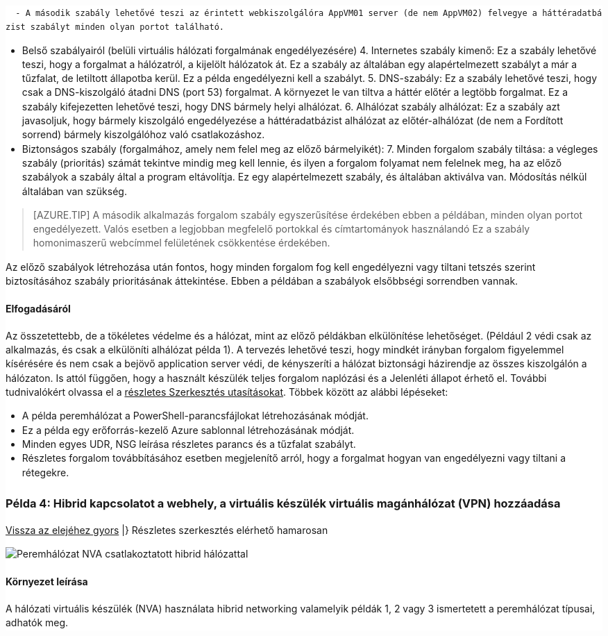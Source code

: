       - A második szabály lehetővé teszi az érintett webkiszolgálóra AppVM01 server (de nem AppVM02) felvegye a háttéradatbázist szabályt minden olyan portot található.
- Belső szabályairól (belüli virtuális hálózati forgalmának engedélyezésére)
  4.    Internetes szabály kimenő: Ez a szabály lehetővé teszi, hogy a forgalmat a hálózatról, a kijelölt hálózatok át. Ez a szabály az általában egy alapértelmezett szabályt a már a tűzfalat, de letiltott állapotba kerül. Ez a példa engedélyezni kell a szabályt.
  5.    DNS-szabály: Ez a szabály lehetővé teszi, hogy csak a DNS-kiszolgáló átadni DNS (port 53) forgalmat. A környezet le van tiltva a háttér előtér a legtöbb forgalmat. Ez a szabály kifejezetten lehetővé teszi, hogy DNS bármely helyi alhálózat.
  6.    Alhálózat szabály alhálózat: Ez a szabály azt javasoljuk, hogy bármely kiszolgáló engedélyezése a háttéradatbázist alhálózat az előtér-alhálózat (de nem a Fordított sorrend) bármely kiszolgálóhoz való csatlakozáshoz.
- Biztonságos szabály (forgalmához, amely nem felel meg az előző bármelyikét):
  7.    Minden forgalom szabály tiltása: a végleges szabály (prioritás) számát tekintve mindig meg kell lennie, és ilyen a forgalom folyamat nem felelnek meg, ha az előző szabályok a szabály által a program eltávolítja. Ez egy alapértelmezett szabály, és általában aktiválva van. Módosítás nélkül általában van szükség.

>[AZURE.TIP] A második alkalmazás forgalom szabály egyszerűsítése érdekében ebben a példában, minden olyan portot engedélyezett. Valós esetben a legjobban megfelelő portokkal és címtartományok használandó Ez a szabály homonimaszerű webcímmel felületének csökkentése érdekében.

Az előző szabályok létrehozása után fontos, hogy minden forgalom fog kell engedélyezni vagy tiltani tetszés szerint biztosításához szabály prioritásának áttekintése. Ebben a példában a szabályok elsőbbségi sorrendben vannak.

#### <a name="conclusion"></a>Elfogadásáról
Az összetettebb, de a tökéletes védelme és a hálózat, mint az előző példákban elkülönítése lehetőséget. (Például 2 védi csak az alkalmazás, és csak a elkülöníti alhálózat példa 1). A tervezés lehetővé teszi, hogy mindkét irányban forgalom figyelemmel kísérésére és nem csak a bejövő application server védi, de kényszeríti a hálózat biztonsági házirendje az összes kiszolgálón a hálózaton. Is attól függően, hogy a használt készülék teljes forgalom naplózási és a Jelenléti állapot érhető el. További tudnivalókért olvassa el a [részletes Szerkesztés utasításokat][Example3]. Többek között az alábbi lépéseket:

- A példa peremhálózat a PowerShell-parancsfájlokat létrehozásának módját.
- Ez a példa egy erőforrás-kezelő Azure sablonnal létrehozásának módját.
- Minden egyes UDR, NSG leírása részletes parancs és a tűzfalat szabályt.
- Részletes forgalom továbbításához esetben megjelenítő arról, hogy a forgalmat hogyan van engedélyezni vagy tiltani a rétegekre.

### <a name="example-4-add-a-hybrid-connection-with-a-site-to-site-virtual-appliance-virtual-private-network-vpn"></a>Példa 4: Hibrid kapcsolatot a webhely, a virtuális készülék virtuális magánhálózat (VPN) hozzáadása
[Vissza az elejéhez gyors](#fast-start) |} Részletes szerkesztés elérhető hamarosan

![Peremhálózat NVA csatlakoztatott hibrid hálózattal][11]

#### <a name="environment-description"></a>Környezet leírása
A hálózati virtuális készülék (NVA) használata hibrid networking valamelyik példák 1, 2 vagy 3 ismertetett a peremhálózat típusai, adhatók meg.


[0]: ./media/best-practices-network-security/flowchart.png "Biztonsági beállítások folyamatábrája"
[1]: ./media/best-practices-network-security/compliancebadges.png "Azure megfelelőségi jelvények"
[2]: ./media/best-practices-network-security/azuresecurityfeatures.png "Azure biztonsági szolgáltatások"
[3]: ./media/best-practices-network-security/dmzcorporate.png "A DMZ vállalati hálózatban"
[4]: ./media/best-practices-network-security/azuresecurityarchitecture.png "Azure biztonsági architektúrája"
[5]: ./media/best-practices-network-security/dmzazure.png "A DMZ-Azure virtuális hálózaton"
[6]: ./media/best-practices-network-security/dmzhybrid.png "Hibrid három biztonsági határai-hálózaton:"
[7]: ./media/best-practices-network-security/example1design.png "A NSG bejövő DMZ"
[8]: ./media/best-practices-network-security/example2design.png "Bejövő DMZ NVA és NSG"
[9]: ./media/best-practices-network-security/example3design.png "Kétirányú DMZ NVA, NSG és UDR"
[10]: ./media/best-practices-network-security/example3firewalllogical.png "A tűzfal szabályok logikai megtekintése"
[11]: ./media/best-practices-network-security/example4designoptions.png "A NVA DMZ csatlakoztatott hibrid hálózati"
[12]: ./media/best-practices-network-security/example4designs2s.png "A DMZ a NVA csatlakozik egy webhely VPN használata"
[13]: ./media/best-practices-network-security/example4networklogical.png "Logikai hálózati NVA perspektívából."
[14]: ./media/best-practices-network-security/example5designoptions.png "Azure átjáró DMZ csatlakoztatott hálózati hely közötti hibrid"
[15]: ./media/best-practices-network-security/example5designs2s.png "A DMZ Azure átjáróval VPN webhely használata"
[16]: ./media/best-practices-network-security/example6designoptions.png "Azure átjáró DMZ csatlakoztatott készült ExpressRoute hibrid hálózati"
[17]: ./media/best-practices-network-security/example6designexpressroute.png "Azure,-kapcsolaton keresztül csatolt készült ExpressRoute átjáró DMZ"
[Example1]: ./virtual-network/virtual-networks-dmz-nsg-asm.md
[Example2]: ./virtual-network/virtual-networks-dmz-nsg-fw-asm.md
[Example3]: ./virtual-network/virtual-networks-dmz-nsg-fw-udr-asm.md
[Example4]: ./virtual-network/virtual-networks-hybrid-s2s-nva-asm.md
[Example5]: ./virtual-network/virtual-networks-hybrid-s2s-agw-asm.md
[Example6]: ./virtual-network/virtual-networks-hybrid-expressroute-asm.md
[Example7]: ./virtual-network/virtual-networks-vnet2vnet-direct-asm.md
[Example8]: ./virtual-network/virtual-networks-vnet2vnet-transit-asm.md